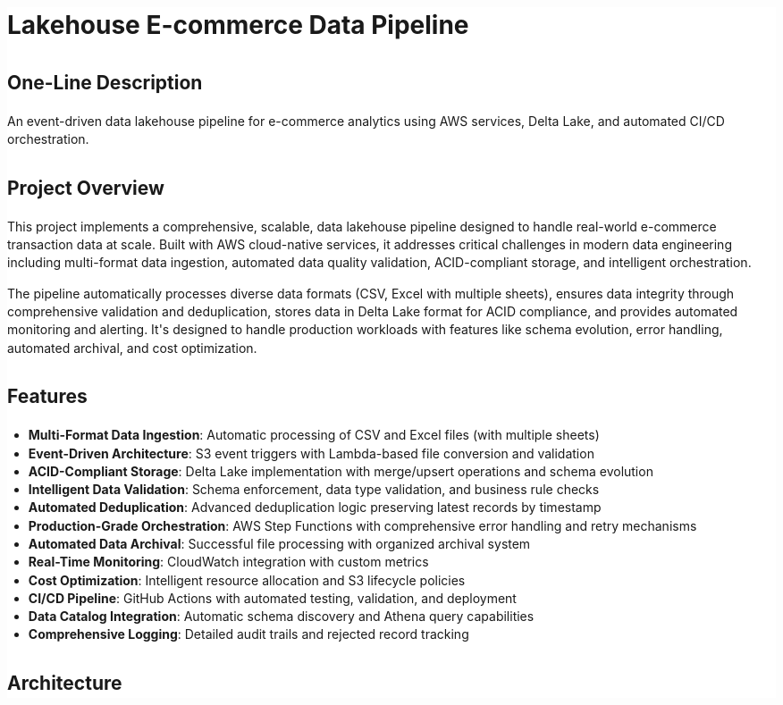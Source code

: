 # Lakehouse E-commerce Data Pipeline

## One-Line Description

An event-driven data lakehouse pipeline for e-commerce analytics using AWS services, Delta Lake, and automated CI/CD orchestration.

## Project Overview

This project implements a comprehensive, scalable, data lakehouse pipeline designed to handle real-world e-commerce transaction data at scale. Built with AWS cloud-native services, it addresses critical challenges in modern data engineering including multi-format data ingestion, automated data quality validation, ACID-compliant storage, and intelligent orchestration.

The pipeline automatically processes diverse data formats (CSV, Excel with multiple sheets), ensures data integrity through comprehensive validation and deduplication, stores data in Delta Lake format for ACID compliance, and provides automated monitoring and alerting. It's designed to handle production workloads with features like schema evolution, error handling, automated archival, and cost optimization.

## Features

- **Multi-Format Data Ingestion**: Automatic processing of CSV and Excel files (with multiple sheets)
- **Event-Driven Architecture**: S3 event triggers with Lambda-based file conversion and validation
- **ACID-Compliant Storage**: Delta Lake implementation with merge/upsert operations and schema evolution
- **Intelligent Data Validation**: Schema enforcement, data type validation, and business rule checks
- **Automated Deduplication**: Advanced deduplication logic preserving latest records by timestamp
- **Production-Grade Orchestration**: AWS Step Functions with comprehensive error handling and retry mechanisms
- **Automated Data Archival**: Successful file processing with organized archival system
- **Real-Time Monitoring**: CloudWatch integration with custom metrics
- **Cost Optimization**: Intelligent resource allocation and S3 lifecycle policies
- **CI/CD Pipeline**: GitHub Actions with automated testing, validation, and deployment
- **Data Catalog Integration**: Automatic schema discovery and Athena query capabilities
- **Comprehensive Logging**: Detailed audit trails and rejected record tracking

## Architecture